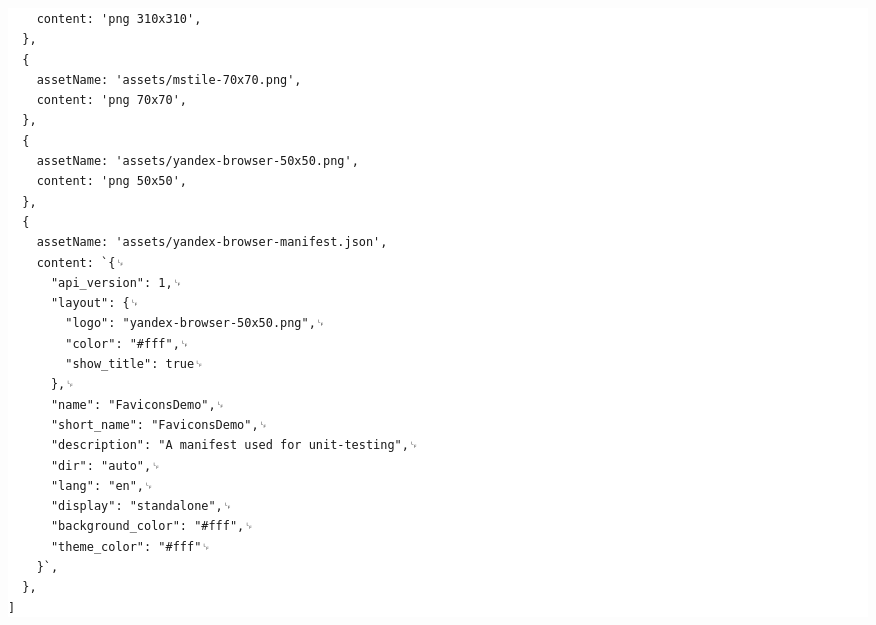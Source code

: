         content: 'png 310x310',
      },
      {
        assetName: 'assets/mstile-70x70.png',
        content: 'png 70x70',
      },
      {
        assetName: 'assets/yandex-browser-50x50.png',
        content: 'png 50x50',
      },
      {
        assetName: 'assets/yandex-browser-manifest.json',
        content: `{␊
          "api_version": 1,␊
          "layout": {␊
            "logo": "yandex-browser-50x50.png",␊
            "color": "#fff",␊
            "show_title": true␊
          },␊
          "name": "FaviconsDemo",␊
          "short_name": "FaviconsDemo",␊
          "description": "A manifest used for unit-testing",␊
          "dir": "auto",␊
          "lang": "en",␊
          "display": "standalone",␊
          "background_color": "#fff",␊
          "theme_color": "#fff"␊
        }`,
      },
    ]
